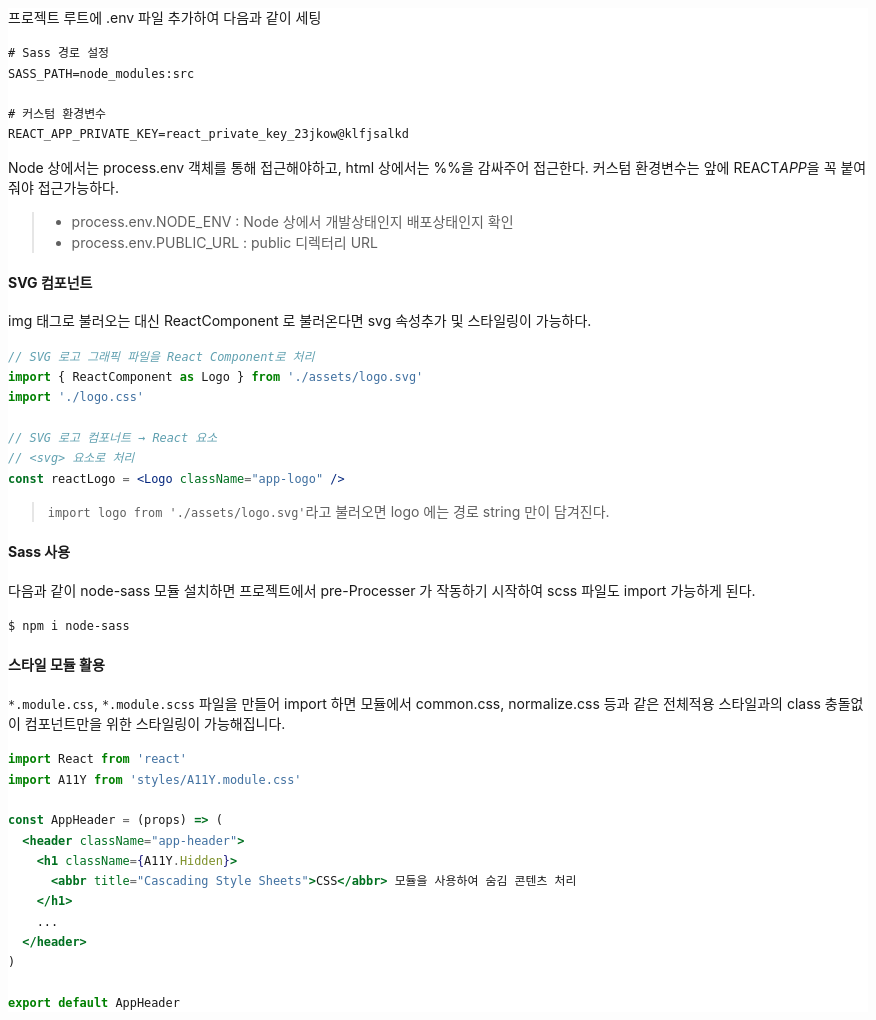 프로젝트 루트에 .env 파일 추가하여 다음과 같이 세팅

```
# Sass 경로 설정
SASS_PATH=node_modules:src

# 커스텀 환경변수
REACT_APP_PRIVATE_KEY=react_private_key_23jkow@klfjsalkd
```

Node 상에서는 process.env 객체를 통해 접근해야하고, html 상에서는 %%을 감싸주어 접근한다. 커스텀 환경변수는 앞에 REACT*APP*을 꼭 붙여줘야 접근가능하다.

> - process.env.NODE_ENV : Node 상에서 개발상태인지 배포상태인지 확인
> - process.env.PUBLIC_URL : public 디렉터리 URL

#### SVG 컴포넌트

img 태그로 불러오는 대신 ReactComponent 로 불러온다면 svg 속성추가 및 스타일링이 가능하다.

```jsx
// SVG 로고 그래픽 파일을 React Component로 처리
import { ReactComponent as Logo } from './assets/logo.svg'
import './logo.css'

// SVG 로고 컴포너트 → React 요소
// <svg> 요소로 처리
const reactLogo = <Logo className="app-logo" />
```

> `import logo from './assets/logo.svg'`라고 불러오면 logo 에는 경로 string 만이 담겨진다.

#### Sass 사용

다음과 같이 node-sass 모듈 설치하면 프로젝트에서 pre-Processer 가 작동하기 시작하여 scss 파일도 import 가능하게 된다.

```sh
$ npm i node-sass
```

#### 스타일 모듈 활용

`*.module.css`, `*.module.scss` 파일을 만들어 import 하면 모듈에서 common.css, normalize.css 등과 같은 전체적용 스타일과의 class 충돌없이 컴포넌트만을 위한 스타일링이 가능해집니다.

```jsx
import React from 'react'
import A11Y from 'styles/A11Y.module.css'

const AppHeader = (props) => (
  <header className="app-header">
    <h1 className={A11Y.Hidden}>
      <abbr title="Cascading Style Sheets">CSS</abbr> 모듈을 사용하여 숨김 콘텐츠 처리
    </h1>
    ...
  </header>
)

export default AppHeader
```
